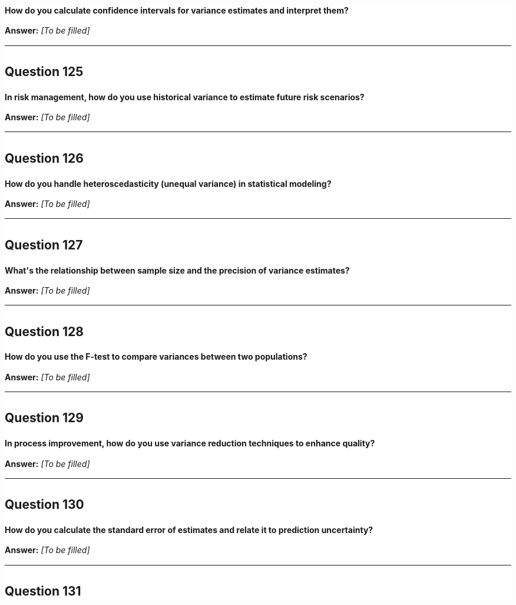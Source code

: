 **How do you calculate confidence intervals for variance estimates and interpret them?**

**Answer:** _[To be filled]_

---

## Question 125

**In risk management, how do you use historical variance to estimate future risk scenarios?**

**Answer:** _[To be filled]_

---

## Question 126

**How do you handle heteroscedasticity (unequal variance) in statistical modeling?**

**Answer:** _[To be filled]_

---

## Question 127

**What's the relationship between sample size and the precision of variance estimates?**

**Answer:** _[To be filled]_

---

## Question 128

**How do you use the F-test to compare variances between two populations?**

**Answer:** _[To be filled]_

---

## Question 129

**In process improvement, how do you use variance reduction techniques to enhance quality?**

**Answer:** _[To be filled]_

---

## Question 130

**How do you calculate the standard error of estimates and relate it to prediction uncertainty?**

**Answer:** _[To be filled]_

---

## Question 131
